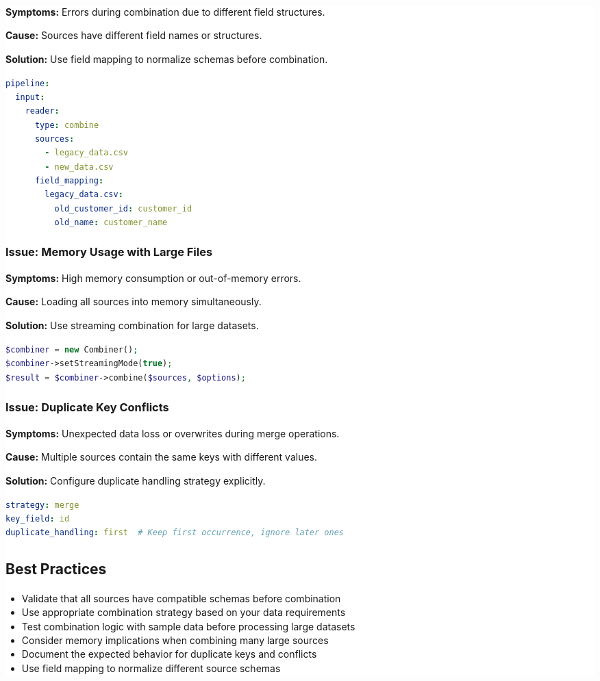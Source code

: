 **Symptoms:** Errors during combination due to different field structures.

**Cause:** Sources have different field names or structures.

**Solution:** Use field mapping to normalize schemas before combination.

```yaml
pipeline:
  input:
    reader:
      type: combine
      sources:
        - legacy_data.csv
        - new_data.csv
      field_mapping:
        legacy_data.csv:
          old_customer_id: customer_id
          old_name: customer_name
```

### Issue: Memory Usage with Large Files

**Symptoms:** High memory consumption or out-of-memory errors.

**Cause:** Loading all sources into memory simultaneously.

**Solution:** Use streaming combination for large datasets.

```php
$combiner = new Combiner();
$combiner->setStreamingMode(true);
$result = $combiner->combine($sources, $options);
```

### Issue: Duplicate Key Conflicts

**Symptoms:** Unexpected data loss or overwrites during merge operations.

**Cause:** Multiple sources contain the same keys with different values.

**Solution:** Configure duplicate handling strategy explicitly.

```yaml
strategy: merge
key_field: id
duplicate_handling: first  # Keep first occurrence, ignore later ones
```

## Best Practices

- Validate that all sources have compatible schemas before combination
- Use appropriate combination strategy based on your data requirements
- Test combination logic with sample data before processing large datasets
- Consider memory implications when combining many large sources
- Document the expected behavior for duplicate keys and conflicts
- Use field mapping to normalize different source schemas
